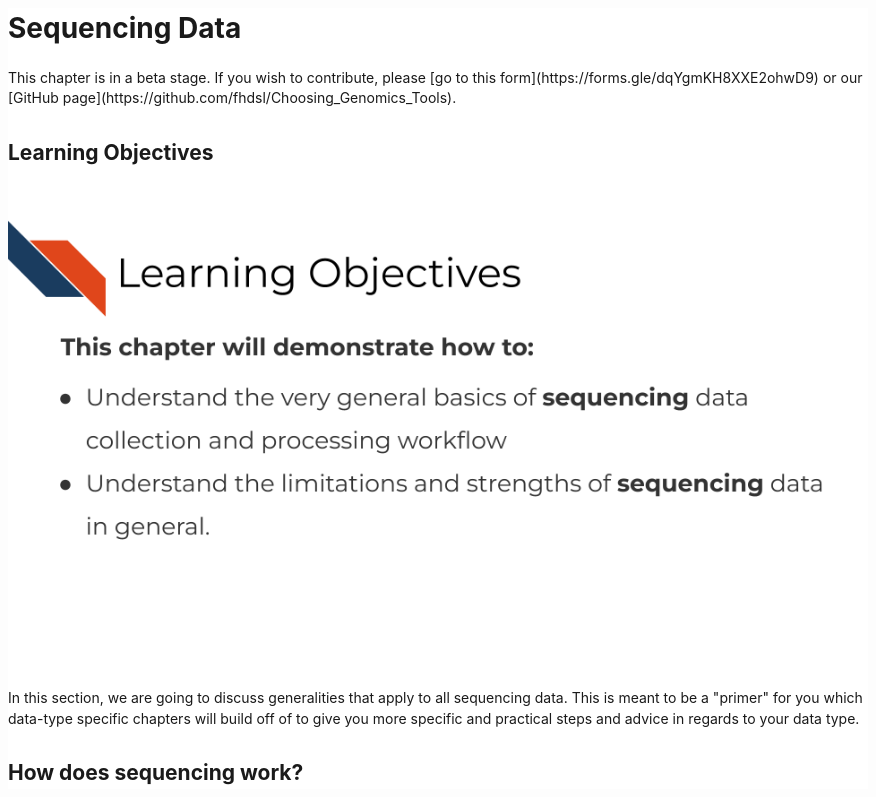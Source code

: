 


# Sequencing Data

<div class = "warning">
This chapter is in a beta stage. If you wish to contribute, please [go to this form](https://forms.gle/dqYgmKH8XXE2ohwD9) or our [GitHub page](https://github.com/fhdsl/Choosing_Genomics_Tools).
</div>

## Learning Objectives

<img src="resources/images/06-sequencing-data_files/figure-html//1YwxXy2rnUgbx_7B7ENH9wpDX-j6JpJz6lGVzOkjo0qY_g144bc8d6a68_0_7.png" alt="This chapter will demonstrate how to: Understand the very general basics of sequencing data collection and processing workflow. Understand the limitations and strengths of sequencing data in general." width="100%" />

In this section, we are going to discuss generalities that apply to all sequencing data. This is meant to be a "primer" for you which data-type specific chapters will build off of to give you more specific and practical steps and advice in regards to your data type.

## How does sequencing work?
